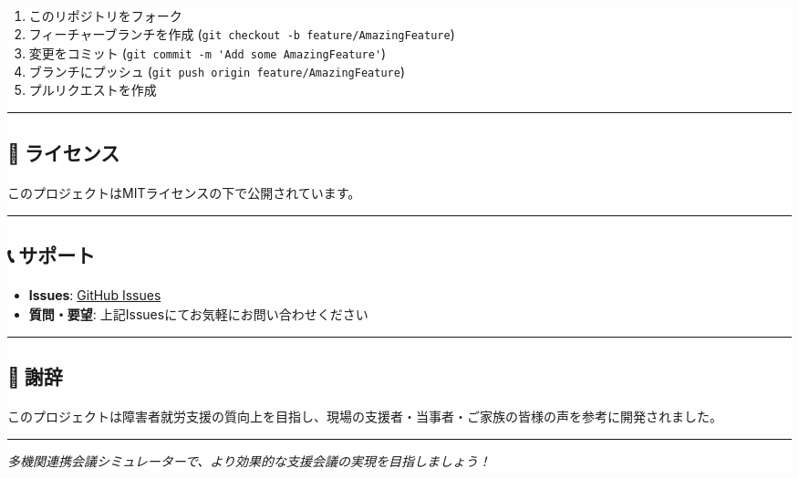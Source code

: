 1. このリポジトリをフォーク
2. フィーチャーブランチを作成 (`git checkout -b feature/AmazingFeature`)
3. 変更をコミット (`git commit -m 'Add some AmazingFeature'`)
4. ブランチにプッシュ (`git push origin feature/AmazingFeature`)
5. プルリクエストを作成

---

## 📄 ライセンス

このプロジェクトはMITライセンスの下で公開されています。

---

## 📞 サポート

- **Issues**: [GitHub Issues](https://github.com/76kozo/meeting_simulator/issues)
- **質問・要望**: 上記Issuesにてお気軽にお問い合わせください

---

## 🙏 謝辞

このプロジェクトは障害者就労支援の質向上を目指し、現場の支援者・当事者・ご家族の皆様の声を参考に開発されました。

---

*多機関連携会議シミュレーターで、より効果的な支援会議の実現を目指しましょう！*